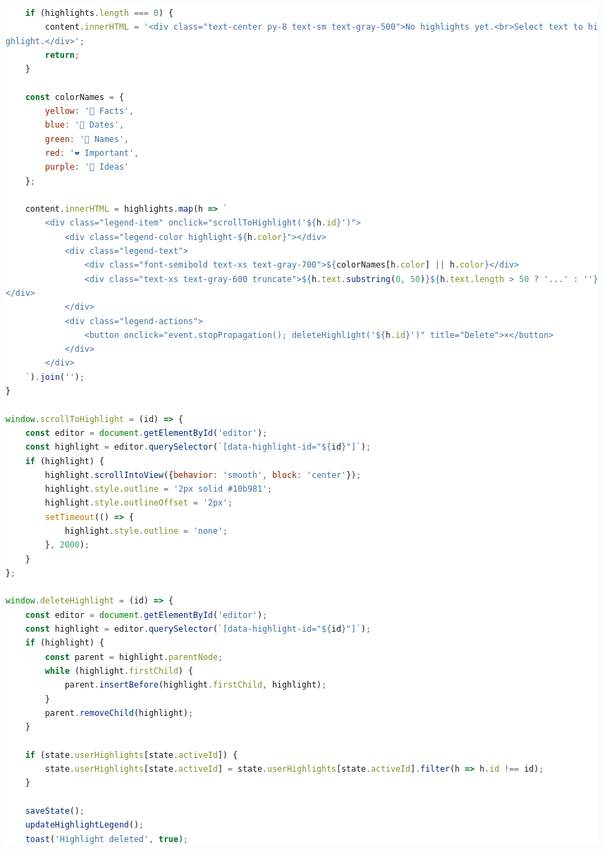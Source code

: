 ```javascript
    if (highlights.length === 0) {
        content.innerHTML = '<div class="text-center py-8 text-sm text-gray-500">No highlights yet.<br>Select text to highlight.</div>';
        return;
    }
    
    const colorNames = {
        yellow: '💛 Facts',
        blue: '💙 Dates',
        green: '💚 Names',
        red: '❤️ Important',
        purple: '💜 Ideas'
    };
    
    content.innerHTML = highlights.map(h => `
        <div class="legend-item" onclick="scrollToHighlight('${h.id}')">
            <div class="legend-color highlight-${h.color}"></div>
            <div class="legend-text">
                <div class="font-semibold text-xs text-gray-700">${colorNames[h.color] || h.color}</div>
                <div class="text-xs text-gray-600 truncate">${h.text.substring(0, 50)}${h.text.length > 50 ? '...' : ''}</div>
            </div>
            <div class="legend-actions">
                <button onclick="event.stopPropagation(); deleteHighlight('${h.id}')" title="Delete">×</button>
            </div>
        </div>
    `).join('');
}

window.scrollToHighlight = (id) => {
    const editor = document.getElementById('editor');
    const highlight = editor.querySelector(`[data-highlight-id="${id}"]`);
    if (highlight) {
        highlight.scrollIntoView({behavior: 'smooth', block: 'center'});
        highlight.style.outline = '2px solid #10b981';
        highlight.style.outlineOffset = '2px';
        setTimeout(() => {
            highlight.style.outline = 'none';
        }, 2000);
    }
};

window.deleteHighlight = (id) => {
    const editor = document.getElementById('editor');
    const highlight = editor.querySelector(`[data-highlight-id="${id}"]`);
    if (highlight) {
        const parent = highlight.parentNode;
        while (highlight.firstChild) {
            parent.insertBefore(highlight.firstChild, highlight);
        }
        parent.removeChild(highlight);
    }
    
    if (state.userHighlights[state.activeId]) {
        state.userHighlights[state.activeId] = state.userHighlights[state.activeId].filter(h => h.id !== id);
    }
    
    saveState();
    updateHighlightLegend();
    toast('Highlight deleted', true);
```